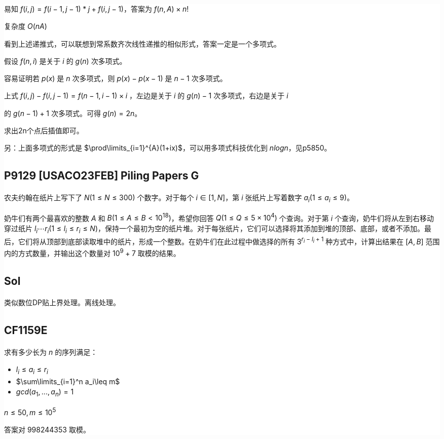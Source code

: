 易知 $f(i,j)=f(i-1,j-1)*j+f(i,j-1)$，答案为 $f(n,A)\times n!$

复杂度 $O(nA)$

看到上述递推式，可以联想到常系数齐次线性递推的相似形式，答案一定是一个多项式。

假设 $f(n,i)$ 是关于 $i$ 的 $g(n)$ 次多项式。

容易证明若 $p(x)$ 是 $n$ 次多项式，则 $p(x)-p(x-1)$ 是 $n-1$ 次多项式。

上式 $f(i,j)-f(i,j-1)=f(n-1,i-1)\times i$ ，左边是关于 $i$ 的 $g(n)-1$ 次多项式，右边是关于 $i$

 的 $g(n-1)+1$ 次多项式。可得 $g(n)=2n$。

求出2n个点后插值即可。 



另：上面多项式的形式是 $\prod\limits_{i=1}^{A}(1+ix)$，可以用多项式科技优化到 $nlogn$，见p5850。







## P9129 [USACO23FEB] Piling Papers G

农夫约翰在纸片上写下了 $N (1 \le N \le 300)$ 个数字。对于每个 $i \in [1,N]$，第 $i$ 张纸片上写着数字 $a_i (1 \le a_i \le 9)$。

奶牛们有两个最喜欢的整数 $A$ 和 $B(1 \le A \le B<10^{18})$，希望你回答 $Q (1 \le Q \le 5 \times 10^4)$ 个查询。对于第 $i$ 个查询，奶牛们将从左到右移动穿过纸片 $l_i \cdots r_i (1 \le l_i \le r_i \le N)$，保持一个最初为空的纸片堆。对于每张纸片，它们可以选择将其添加到堆的顶部、底部，或者不添加。最后，它们将从顶部到底部读取堆中的纸片，形成一个整数。在奶牛们在此过程中做选择的所有 $3 ^ {r_i-l_i+1}$ 种方式中，计算出结果在 $[A,B]$ 范围内的方式数量，并输出这个数量对 $10^9+7$ 取模的结果。















## Sol

类似数位DP贴上界处理。离线处理。





## CF1159E

求有多少长为 $n$ 的序列满足：

- $l_i\leq a_i\leq r_i$
- $\sum\limits_{i=1}^n a_i\leq m$
- $gcd(a_1,...,a_n)=1$

$n\leq 50,m\leq 10^5$

答案对 998244353 取模。
